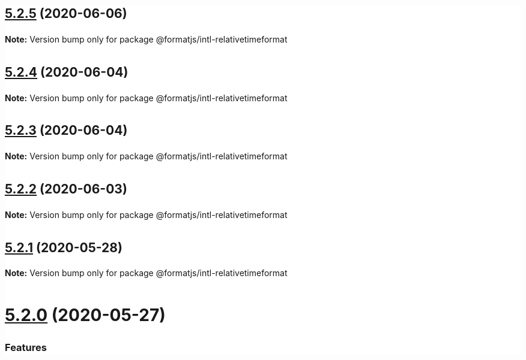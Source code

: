 


## [5.2.5](https://github.com/formatjs/formatjs/compare/@formatjs/intl-relativetimeformat@5.2.4...@formatjs/intl-relativetimeformat@5.2.5) (2020-06-06)

**Note:** Version bump only for package @formatjs/intl-relativetimeformat





## [5.2.4](https://github.com/formatjs/formatjs/compare/@formatjs/intl-relativetimeformat@5.2.3...@formatjs/intl-relativetimeformat@5.2.4) (2020-06-04)

**Note:** Version bump only for package @formatjs/intl-relativetimeformat





## [5.2.3](https://github.com/formatjs/formatjs/compare/@formatjs/intl-relativetimeformat@5.2.2...@formatjs/intl-relativetimeformat@5.2.3) (2020-06-04)

**Note:** Version bump only for package @formatjs/intl-relativetimeformat





## [5.2.2](https://github.com/formatjs/formatjs/compare/@formatjs/intl-relativetimeformat@5.2.1...@formatjs/intl-relativetimeformat@5.2.2) (2020-06-03)

**Note:** Version bump only for package @formatjs/intl-relativetimeformat





## [5.2.1](https://github.com/formatjs/formatjs/compare/@formatjs/intl-relativetimeformat@5.2.0...@formatjs/intl-relativetimeformat@5.2.1) (2020-05-28)

**Note:** Version bump only for package @formatjs/intl-relativetimeformat





# [5.2.0](https://github.com/formatjs/formatjs/compare/@formatjs/intl-relativetimeformat@5.1.0...@formatjs/intl-relativetimeformat@5.2.0) (2020-05-27)


### Features
